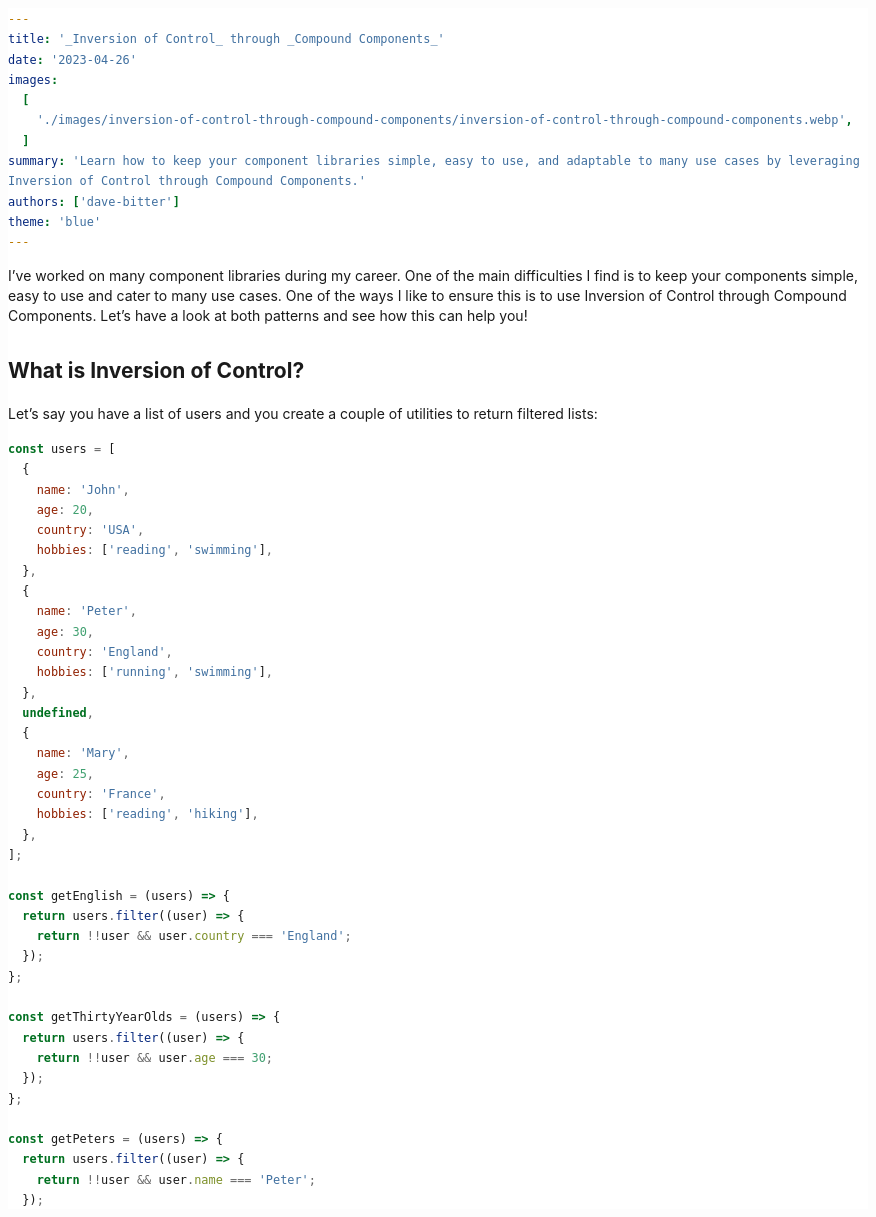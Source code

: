 ```yaml
---
title: '_Inversion of Control_ through _Compound Components_'
date: '2023-04-26'
images:
  [
    './images/inversion-of-control-through-compound-components/inversion-of-control-through-compound-components.webp',
  ]
summary: 'Learn how to keep your component libraries simple, easy to use, and adaptable to many use cases by leveraging Inversion of Control through Compound Components.'
authors: ['dave-bitter']
theme: 'blue'
---
```


I’ve worked on many component libraries during my career. One of the main difficulties I find is to keep your components simple, easy to use and cater to many use cases. One of the ways I like to ensure this is to use Inversion of Control through Compound Components. Let’s have a look at both patterns and see how this can help you!

## What is Inversion of Control?

Let’s say you have a list of users and you create a couple of utilities to return filtered lists:

```jsx
const users = [
  {
    name: 'John',
    age: 20,
    country: 'USA',
    hobbies: ['reading', 'swimming'],
  },
  {
    name: 'Peter',
    age: 30,
    country: 'England',
    hobbies: ['running', 'swimming'],
  },
  undefined,
  {
    name: 'Mary',
    age: 25,
    country: 'France',
    hobbies: ['reading', 'hiking'],
  },
];

const getEnglish = (users) => {
  return users.filter((user) => {
    return !!user && user.country === 'England';
  });
};

const getThirtyYearOlds = (users) => {
  return users.filter((user) => {
    return !!user && user.age === 30;
  });
};

const getPeters = (users) => {
  return users.filter((user) => {
    return !!user && user.name === 'Peter';
  });
```
